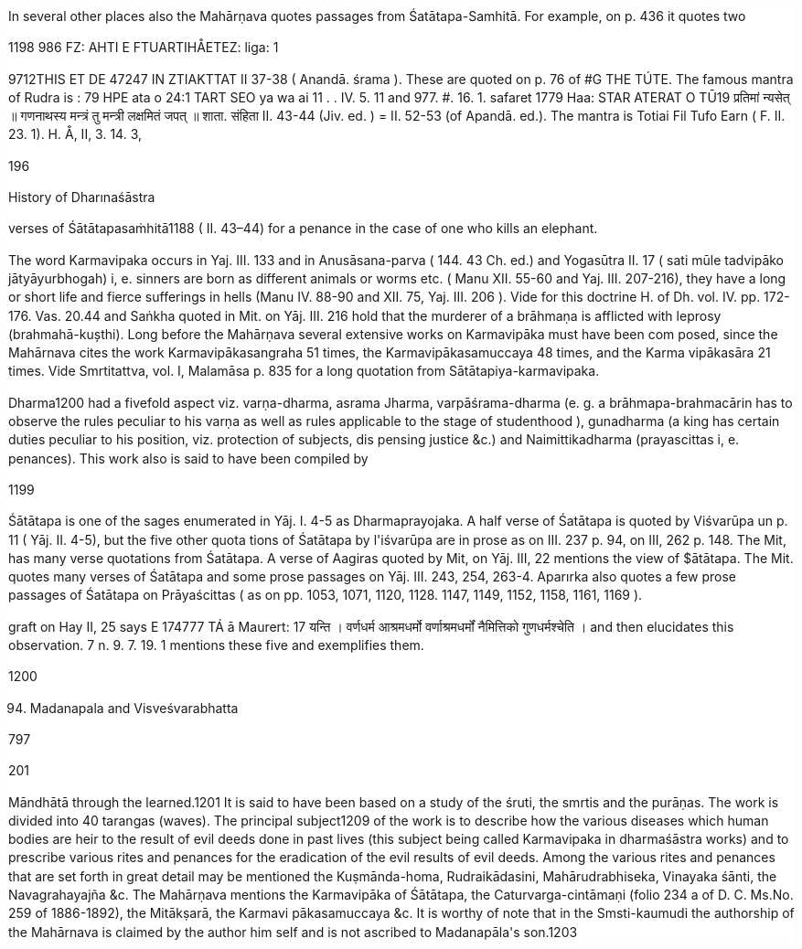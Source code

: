 In several other places also the Mahārṇava quotes passages from Śatātapa-Samhitā. For example, on p. 436 it quotes two 

1198 986 FZ: AHTI E FTUARTIHÅETEZ: liga: 1 

9712THIS ET DE 47247 IN ZTIAKTTAT II 37-38 ( Anandā. śrama ). These are quoted on p. 76 of \#G THE TÚTE. The famous mantra of Rudra is : 79 HPE ata o 24:1 TART SEO ya wa ai 11 . . IV. 5. 11 and 977. \#. 16. 1. safaret 1779 Haa: STAR ATERAT O TŪ19 प्रतिमां न्यसेत् ॥ गणनाथस्य मन्त्रं तु मन्त्री लक्षमितं जपत् ॥ शाता. संहिता II. 43-44 (Jiv. ed. ) = II. 52-53 (of Apandā. ed.). The mantra is Totiai Fil Tufo Earn ( F. II. 23. 1). H. Å, II, 3. 14. 3, 

196 

History of Dharınaśāstra 

verses of Śātātapasaṁhitā1188 ( II. 43–44) for a penance in the case of one who kills an elephant. 

The word Karmavipaka occurs in Yaj. III. 133 and in Anusāsana-parva ( 144. 43 Ch. ed.) and Yogasūtra II. 17 ( sati mūle tadvipāko jātyāyurbhogah) i, e. sinners are born as different animals or worms etc. ( Manu XII. 55-60 and Yaj. III. 207-216), they have a long or short life and fierce sufferings in hells (Manu IV. 88-90 and XII. 75, Yaj. III. 206 ). Vide for this doctrine H. of Dh. vol. IV. pp. 172-176. Vas. 20.44 and Saṅkha quoted in Mit. on Yāj. III. 216 hold that the murderer of a brāhmaṇa is afflicted with leprosy (brahmahā-kușthi). Long before the Mahārṇava several extensive works on Karmavipāka must have been com posed, since the Mahārnava cites the work Karmavipākasangraha 51 times, the Karmavipākasamuccaya 48 times, and the Karma vipākasāra 21 times. Vide Smrtitattva, vol. I, Malamāsa p. 835 for a long quotation from Sātātapiya-karmavipaka. 

Dharma1200 had a fivefold aspect viz. varṇa-dharma, asrama Jharma, varpāśrama-dharma (e. g. a brāhmapa-brahmacārin has to observe the rules peculiar to his varṇa as well as rules applicable to the stage of studenthood ), gunadharma (a king has certain duties peculiar to his position, viz. protection of subjects, dis pensing justice &c.) and Naimittikadharma (prayascittas i, e. penances). This work also is said to have been compiled by 

1199 

Śātātapa is one of the sages enumerated in Yāj. I. 4-5 as Dharmaprayojaka. A half verse of Śatātapa is quoted by Viśvarūpa un p. 11 ( Yāj. II. 4-5), but the five other quota tions of Śatātapa by l'iśvarūpa are in prose as on III. 237 p. 94, on III, 262 p. 148. The Mit, has many verse quotations from Śatātapa. A verse of Aagiras quoted by Mit, on Yāj. III, 22 mentions the view of $ātātapa. The Mit. quotes many verses of Śatātapa and some prose passages on Yāj. III. 243, 254, 263-4. Aparırka also quotes a few prose passages of Śatātapa on Prāyaścittas ( as on pp. 1053, 1071, 1120, 1128. 1147, 1149, 1152, 1158, 1161, 1169 ). 

graft on Hay II, 25 says E 174777 TÁ ā Maurert: 17 यन्ति । वर्णधर्म आश्रमधर्मो वर्णाश्रमधर्मों नैमित्तिको गुणधर्मश्चेति । and then elucidates this observation. 7 n. 9. 7. 19. 1 mentions these five and exemplifies them. 

1200 

94. Madanapala and Visveśvarabhatta 

797 

201 

Māndhātā through the learned.1201 It is said to have been based on a study of the śruti, the smrtis and the purāṇas. The work is divided into 40 tarangas (waves). The principal subject1209 of the work is to describe how the various diseases which human bodies are heir to the result of evil deeds done in past lives (this subject being called Karmavipaka in dharmaśāstra works) and to prescribe various rites and penances for the eradication of the evil results of evil deeds. Among the various rites and penances that are set forth in great detail may be mentioned the Kuṣmānda-homa, Rudraikādasini, Mahārudrabhiseka, Vinayaka śānti, the Navagrahayajña &c. The Mahārṇava mentions the Karmavipāka of Śātātapa, the Caturvarga-cintāmaṇi (folio 234 a of D. C. Ms.No. 259 of 1886-1892), the Mitākṣarā, the Karmavi pākasamuccaya &c. It is worthy of note that in the Smsti-kaumudi the authorship of the Mahārnava is claimed by the author him self and is not ascribed to Madanapāla's son.1203 
